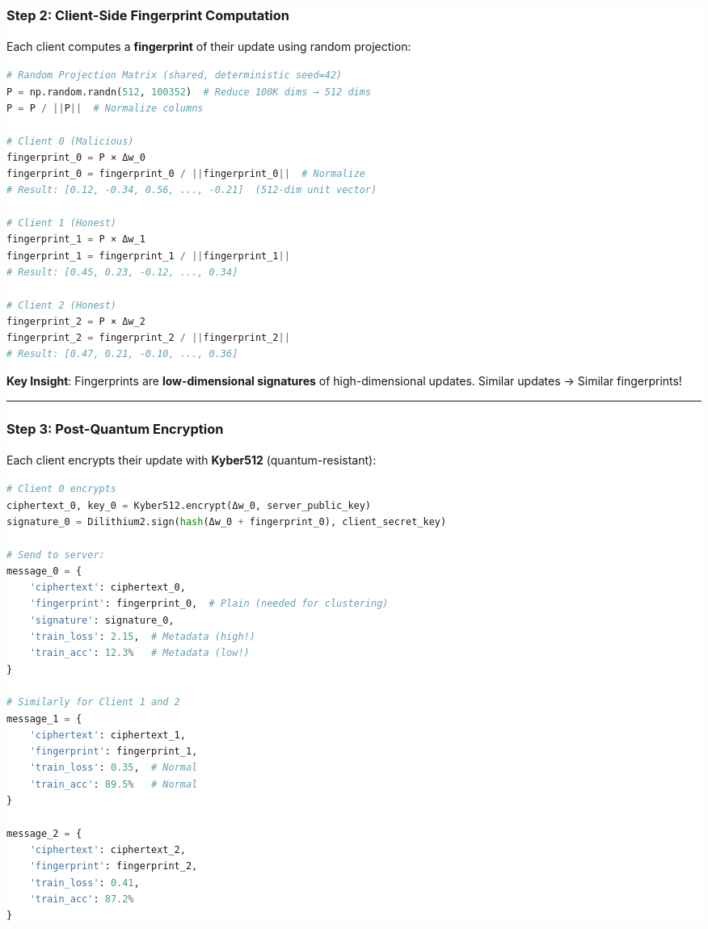### Step 2: Client-Side Fingerprint Computation

Each client computes a **fingerprint** of their update using random projection:

```python
# Random Projection Matrix (shared, deterministic seed=42)
P = np.random.randn(512, 100352)  # Reduce 100K dims → 512 dims
P = P / ||P||  # Normalize columns

# Client 0 (Malicious)
fingerprint_0 = P × Δw_0
fingerprint_0 = fingerprint_0 / ||fingerprint_0||  # Normalize
# Result: [0.12, -0.34, 0.56, ..., -0.21]  (512-dim unit vector)

# Client 1 (Honest)  
fingerprint_1 = P × Δw_1
fingerprint_1 = fingerprint_1 / ||fingerprint_1||
# Result: [0.45, 0.23, -0.12, ..., 0.34]

# Client 2 (Honest)
fingerprint_2 = P × Δw_2  
fingerprint_2 = fingerprint_2 / ||fingerprint_2||
# Result: [0.47, 0.21, -0.10, ..., 0.36]
```

**Key Insight**: Fingerprints are **low-dimensional signatures** of high-dimensional updates. Similar updates → Similar fingerprints!

---

### Step 3: Post-Quantum Encryption

Each client encrypts their update with **Kyber512** (quantum-resistant):

```python
# Client 0 encrypts
ciphertext_0, key_0 = Kyber512.encrypt(Δw_0, server_public_key)
signature_0 = Dilithium2.sign(hash(Δw_0 + fingerprint_0), client_secret_key)

# Send to server:
message_0 = {
    'ciphertext': ciphertext_0,
    'fingerprint': fingerprint_0,  # Plain (needed for clustering)
    'signature': signature_0,
    'train_loss': 2.15,  # Metadata (high!)
    'train_acc': 12.3%   # Metadata (low!)
}

# Similarly for Client 1 and 2
message_1 = {
    'ciphertext': ciphertext_1,
    'fingerprint': fingerprint_1,
    'train_loss': 0.35,  # Normal
    'train_acc': 89.5%   # Normal
}

message_2 = {
    'ciphertext': ciphertext_2,
    'fingerprint': fingerprint_2,
    'train_loss': 0.41,
    'train_acc': 87.2%
}
```
